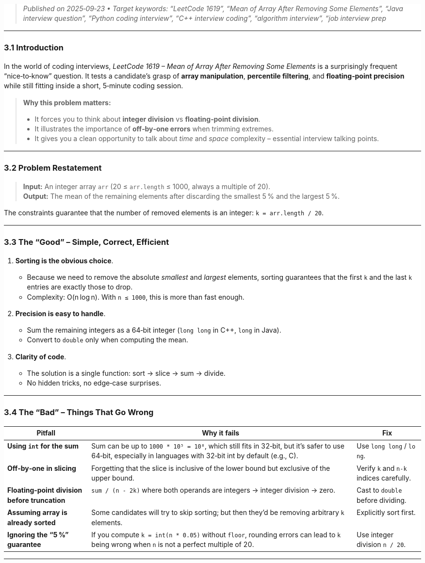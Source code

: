 > *Published on 2025‑09‑23 • Target keywords: “LeetCode 1619”, “Mean of Array After Removing Some Elements”, “Java interview question”, “Python coding interview”, “C++ interview coding”, “algorithm interview”, “job interview prep*  

---

### 3.1 Introduction  

In the world of coding interviews, *LeetCode 1619 – Mean of Array After Removing Some Elements* is a surprisingly frequent “nice‑to‑know” question.  It tests a candidate’s grasp of **array manipulation**, **percentile filtering**, and **floating‑point precision** while still fitting inside a short, 5‑minute coding session.  

> **Why this problem matters:**  
> * It forces you to think about **integer division** vs **floating‑point division**.  
> * It illustrates the importance of **off‑by‑one errors** when trimming extremes.  
> * It gives you a clean opportunity to talk about *time* and *space* complexity – essential interview talking points.

---

### 3.2 Problem Restatement  

> **Input:** An integer array `arr` (20 ≤ `arr.length` ≤ 1000, always a multiple of 20).  
> **Output:** The mean of the remaining elements after discarding the smallest 5 % and the largest 5 %.  

The constraints guarantee that the number of removed elements is an integer: `k = arr.length / 20`.  

---

### 3.3 The “Good” – Simple, Correct, Efficient  

1. **Sorting is the obvious choice**.  
   * Because we need to remove the absolute *smallest* and *largest* elements, sorting guarantees that the first `k` and the last `k` entries are exactly those to drop.  
   * Complexity: O(n log n). With `n ≤ 1000`, this is more than fast enough.  

2. **Precision is easy to handle**.  
   * Sum the remaining integers as a 64‑bit integer (`long long` in C++, `long` in Java).  
   * Convert to `double` only when computing the mean.  

3. **Clarity of code**.  
   * The solution is a single function: sort → slice → sum → divide.  
   * No hidden tricks, no edge‑case surprises.

---

### 3.4 The “Bad” – Things That Go Wrong

| Pitfall | Why it fails | Fix |
|---------|--------------|-----|
| **Using `int` for the sum** | Sum can be up to `1000 * 10⁵ = 10⁸`, which still fits in 32‑bit, but it’s safer to use 64‑bit, especially in languages with 32‑bit int by default (e.g., C). | Use `long long` / `long`. |
| **Off‑by‑one in slicing** | Forgetting that the slice is inclusive of the lower bound but exclusive of the upper bound. | Verify `k` and `n-k` indices carefully. |
| **Floating‑point division before truncation** | `sum / (n - 2k)` where both operands are integers → integer division → zero. | Cast to `double` before dividing. |
| **Assuming array is already sorted** | Some candidates will try to skip sorting; but then they’d be removing arbitrary `k` elements. | Explicitly sort first. |
| **Ignoring the “5 %” guarantee** | If you compute `k = int(n * 0.05)` without `floor`, rounding errors can lead to `k` being wrong when `n` is not a perfect multiple of 20. | Use integer division `n / 20`. |

---